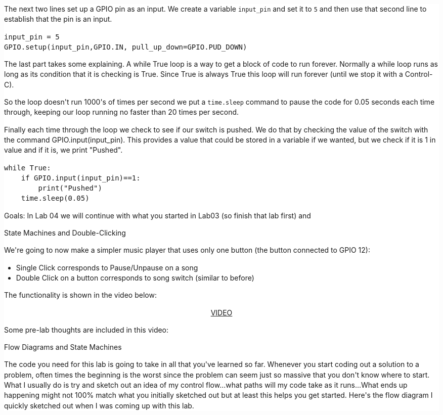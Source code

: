 The next two lines set up a GPIO pin as an input.  We create a variable `input_pin` and set it to `5` and then use that second line to establish that the pin is an input.

<pre class="prettyprint linenums lang-python">
input_pin = 5
GPIO.setup(input_pin,GPIO.IN, pull_up_down=GPIO.PUD_DOWN)
</pre>

The last part takes some explaining.  A <codep>while True</codep> loop is a way to get a block of code to run forever. Normally a <codep>while</codep> loop runs as long as its condition that it is checking is <codep>True</codep>. Since <codep>True</codep> is always <codep>True</codep> this loop will run forever (until we stop it with a Control-C).

So the loop doesn't run 1000's of times per second we put a `time.sleep` command to pause the code for 0.05 seconds each time through, keeping our loop running no faster than 20 times per second.  

Finally each time through the loop we check to see if our switch is pushed. We do that by checking the value of the switch with the command <codep>GPIO.input(input_pin)</codep>.  This provides a value that could be stored in a variable if we wanted, but we check if it is <codep>1</codep> in value and if it is, we print <codep>"Pushed"</codep>.


<pre class="prettyprint linenums lang-python">
while True:
    if GPIO.input(input_pin)==1:
        print("Pushed")
    time.sleep(0.05)
</pre>


<framedtext>Goals: In Lab 04 we will continue with what you started in Lab03 (so finish that lab first) and </framedtext>

<section>State Machines and Double-Clicking</section>

We're going to now make a simpler music player that uses only one button (the button connected to GPIO 12):

* Single Click corresponds to Pause/Unpause on a song
* Double Click on a button corresponds to song switch (similar to before)

The functionality is shown in the video below:
<center>
<a href="https://www.youtube.com/watch?v=p7O1H-bzuhY&feature=em-upload_owner" target="_blank">VIDEO</a>
</center>

Some pre-lab thoughts are included in this video:
<center>
<iframe width="560" height="315" src="https://www.youtube.com/embed/cJMeNSvQh0U" frameborder="0" allowfullscreen></iframe>
</center>

<section>Flow Diagrams and State Machines</section>

The code you need for this lab is going to take in all that you've learned so far.  Whenever you start coding out a solution to a problem, often times the beginning is the worst since the problem can seem just so massive that you don't know where to start.  What I usually do is try and sketch out an idea of my control flow...what paths will my code take as it runs...What ends up happening might not 100% match what you initially sketched out but at least this helps you get started. Here's the flow diagram I quickly sketched out when I was coming up with this lab.

